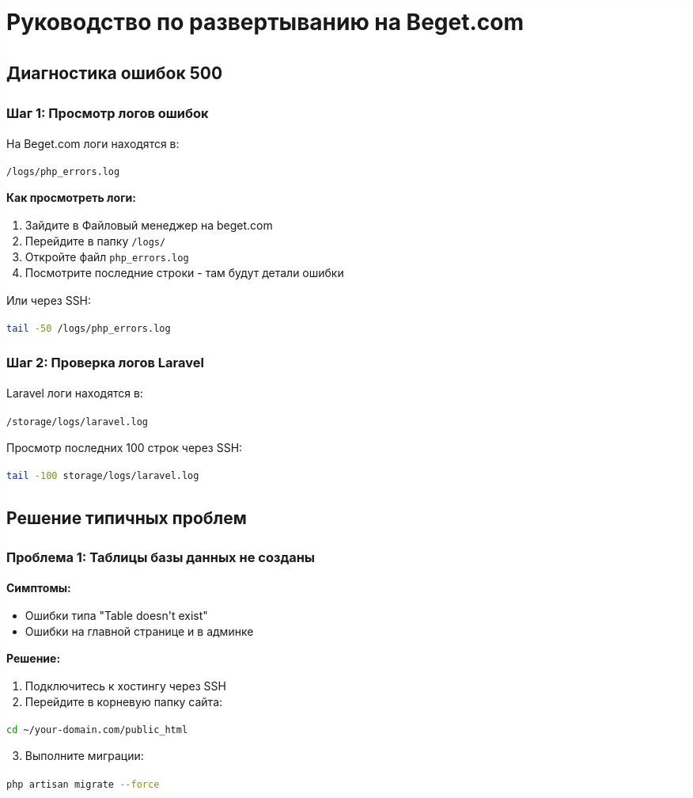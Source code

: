 # Руководство по развертыванию на Beget.com

## Диагностика ошибок 500

### Шаг 1: Просмотр логов ошибок

На Beget.com логи находятся в:
```
/logs/php_errors.log
```

**Как просмотреть логи:**
1. Зайдите в Файловый менеджер на beget.com
2. Перейдите в папку `/logs/`
3. Откройте файл `php_errors.log`
4. Посмотрите последние строки - там будут детали ошибки

Или через SSH:
```bash
tail -50 /logs/php_errors.log
```

### Шаг 2: Проверка логов Laravel

Laravel логи находятся в:
```
/storage/logs/laravel.log
```

Просмотр последних 100 строк через SSH:
```bash
tail -100 storage/logs/laravel.log
```

## Решение типичных проблем

### Проблема 1: Таблицы базы данных не созданы

**Симптомы:** 
- Ошибки типа "Table doesn't exist"
- Ошибки на главной странице и в админке

**Решение:**

1. Подключитесь к хостингу через SSH
2. Перейдите в корневую папку сайта:
```bash
cd ~/your-domain.com/public_html
```

3. Выполните миграции:
```bash
php artisan migrate --force
```
